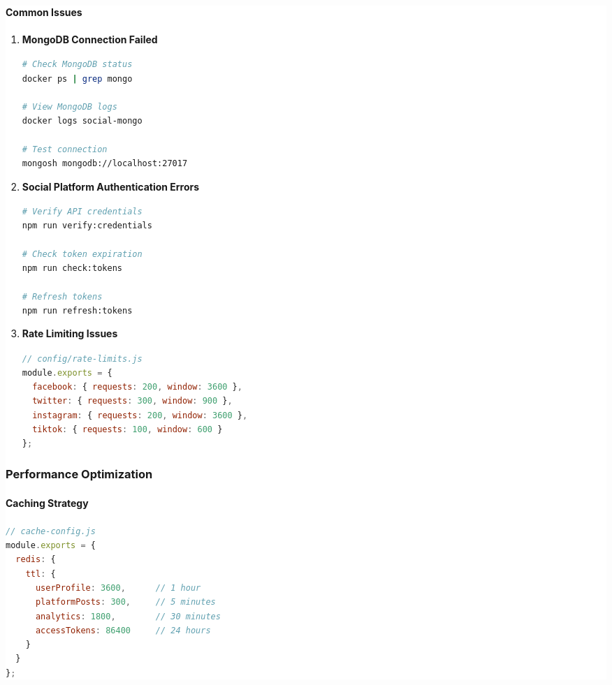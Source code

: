 #### Common Issues

1. **MongoDB Connection Failed**
   ```bash
   # Check MongoDB status
   docker ps | grep mongo
   
   # View MongoDB logs
   docker logs social-mongo
   
   # Test connection
   mongosh mongodb://localhost:27017
   ```

2. **Social Platform Authentication Errors**
   ```bash
   # Verify API credentials
   npm run verify:credentials
   
   # Check token expiration
   npm run check:tokens
   
   # Refresh tokens
   npm run refresh:tokens
   ```

3. **Rate Limiting Issues**
   ```javascript
   // config/rate-limits.js
   module.exports = {
     facebook: { requests: 200, window: 3600 },
     twitter: { requests: 300, window: 900 },
     instagram: { requests: 200, window: 3600 },
     tiktok: { requests: 100, window: 600 }
   };
   ```

### Performance Optimization

#### Caching Strategy
```javascript
// cache-config.js
module.exports = {
  redis: {
    ttl: {
      userProfile: 3600,      // 1 hour
      platformPosts: 300,     // 5 minutes
      analytics: 1800,        // 30 minutes
      accessTokens: 86400     // 24 hours
    }
  }
};
```

